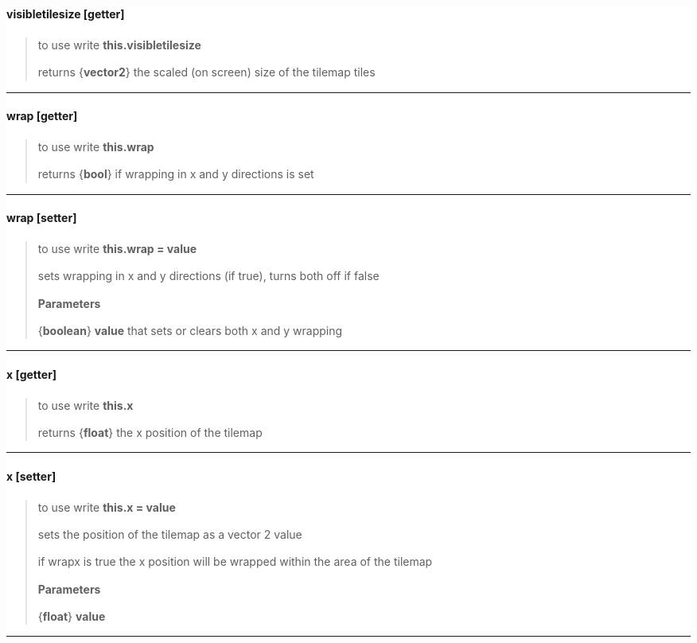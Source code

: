
#### visibletilesize [getter]
> to use write **this.visibletilesize**
> 
> 
> returns {**vector2**} the scaled (on screen) size of the tilemap tiles
> 
> 

---

#### wrap [getter]
> to use write **this.wrap**
> 
> 
> returns {**bool**} if wrapping in x and y directions is set
> 
> 

---

#### wrap [setter]
> to use write **this.wrap = value**
> 
> sets wrapping in x and y directions (if true), turns both off if false
> 
> 
> **Parameters**
> 
> {**boolean**} **value** that sets or clears both x and y wrapping
> 
> 

---

#### x [getter]
> to use write **this.x**
> 
> 
> returns {**float**} the x position of the tilemap
> 
> 

---

#### x [setter]
> to use write **this.x = value**
> 
> sets the position of the tilemap as a vector 2 value
> 
> if wrapx is true the x position will be wrapped within the area of the tilemap
> 
> 
> **Parameters**
> 
> {**float**} **value** 
> 
> 

---
